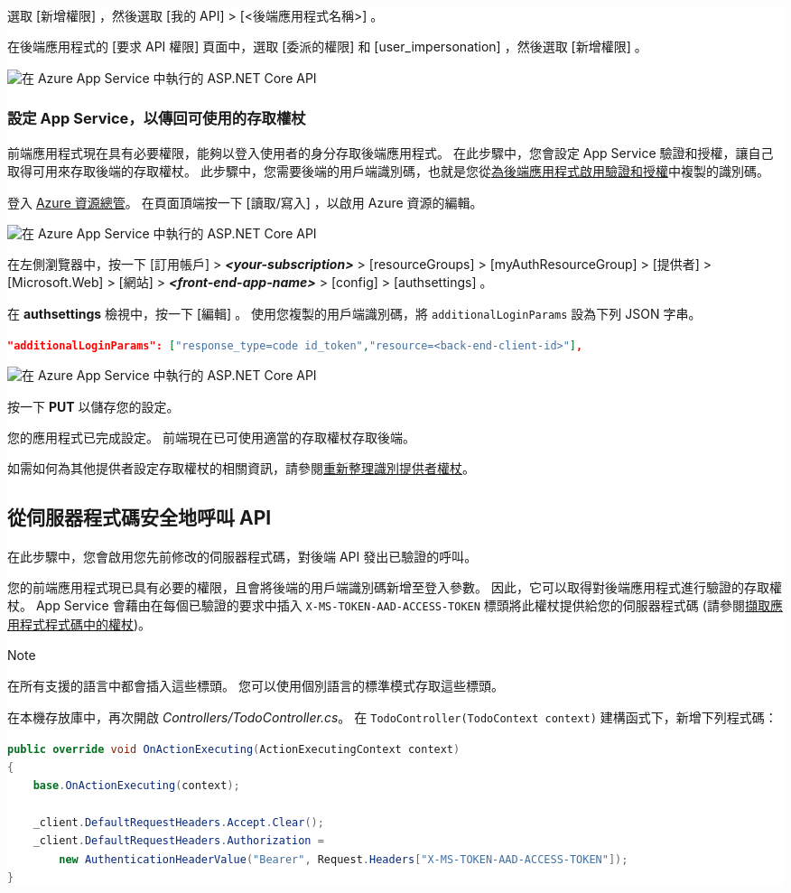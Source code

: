 選取 [新增權限]  ，然後選取 [我的 API]   > [\<後端應用程式名稱>]  。

在後端應用程式的 [要求 API 權限]  頁面中，選取 [委派的權限]  和 [user_impersonation]  ，然後選取 [新增權限]  。

![在 Azure App Service 中執行的 ASP.NET Core API](./media/tutorial-auth-aad/select-permission-front-end.png)

### <a name="configure-app-service-to-return-a-usable-access-token"></a>設定 App Service，以傳回可使用的存取權杖

前端應用程式現在具有必要權限，能夠以登入使用者的身分存取後端應用程式。 在此步驟中，您會設定 App Service 驗證和授權，讓自己取得可用來存取後端的存取權杖。 此步驟中，您需要後端的用戶端識別碼，也就是您從[為後端應用程式啟用驗證和授權](#enable-authentication-and-authorization-for-back-end-app)中複製的識別碼。

登入 [Azure 資源總管](https://resources.azure.com)。 在頁面頂端按一下 [讀取/寫入]  ，以啟用 Azure 資源的編輯。

![在 Azure App Service 中執行的 ASP.NET Core API](./media/tutorial-auth-aad/resources-enable-write.png)

在左側瀏覽器中，按一下 [訂用帳戶]   >  **_\<your-subscription>_**  > [resourceGroups]   > [myAuthResourceGroup]   > [提供者]   > [Microsoft.Web]   > [網站]   >  **_\<front-end-app-name>_**  > [config]   > [authsettings]  。

在 **authsettings** 檢視中，按一下 [編輯]  。 使用您複製的用戶端識別碼，將 `additionalLoginParams` 設為下列 JSON 字串。 

```json
"additionalLoginParams": ["response_type=code id_token","resource=<back-end-client-id>"],
```

![在 Azure App Service 中執行的 ASP.NET Core API](./media/tutorial-auth-aad/additional-login-params-front-end.png)

按一下 **PUT** 以儲存您的設定。

您的應用程式已完成設定。 前端現在已可使用適當的存取權杖存取後端。

如需如何為其他提供者設定存取權杖的相關資訊，請參閱[重新整理識別提供者權杖](../app-service-authentication-how-to.md?toc=%2fazure%2fapp-service%2fcontainers%2ftoc.json#refresh-identity-provider-tokens)。

## <a name="call-api-securely-from-server-code"></a>從伺服器程式碼安全地呼叫 API

在此步驟中，您會啟用您先前修改的伺服器程式碼，對後端 API 發出已驗證的呼叫。

您的前端應用程式現已具有必要的權限，且會將後端的用戶端識別碼新增至登入參數。 因此，它可以取得對後端應用程式進行驗證的存取權杖。 App Service 會藉由在每個已驗證的要求中插入 `X-MS-TOKEN-AAD-ACCESS-TOKEN` 標頭將此權杖提供給您的伺服器程式碼 (請參閱[擷取應用程式程式碼中的權杖](../app-service-authentication-how-to.md?toc=%2fazure%2fapp-service%2fcontainers%2ftoc.json#retrieve-tokens-in-app-code))。

> [!NOTE]
> 在所有支援的語言中都會插入這些標頭。 您可以使用個別語言的標準模式存取這些標頭。

在本機存放庫中，再次開啟 _Controllers/TodoController.cs_。 在 `TodoController(TodoContext context)` 建構函式下，新增下列程式碼：

```cs
public override void OnActionExecuting(ActionExecutingContext context)
{
    base.OnActionExecuting(context);

    _client.DefaultRequestHeaders.Accept.Clear();
    _client.DefaultRequestHeaders.Authorization =
        new AuthenticationHeaderValue("Bearer", Request.Headers["X-MS-TOKEN-AAD-ACCESS-TOKEN"]);
}
```
